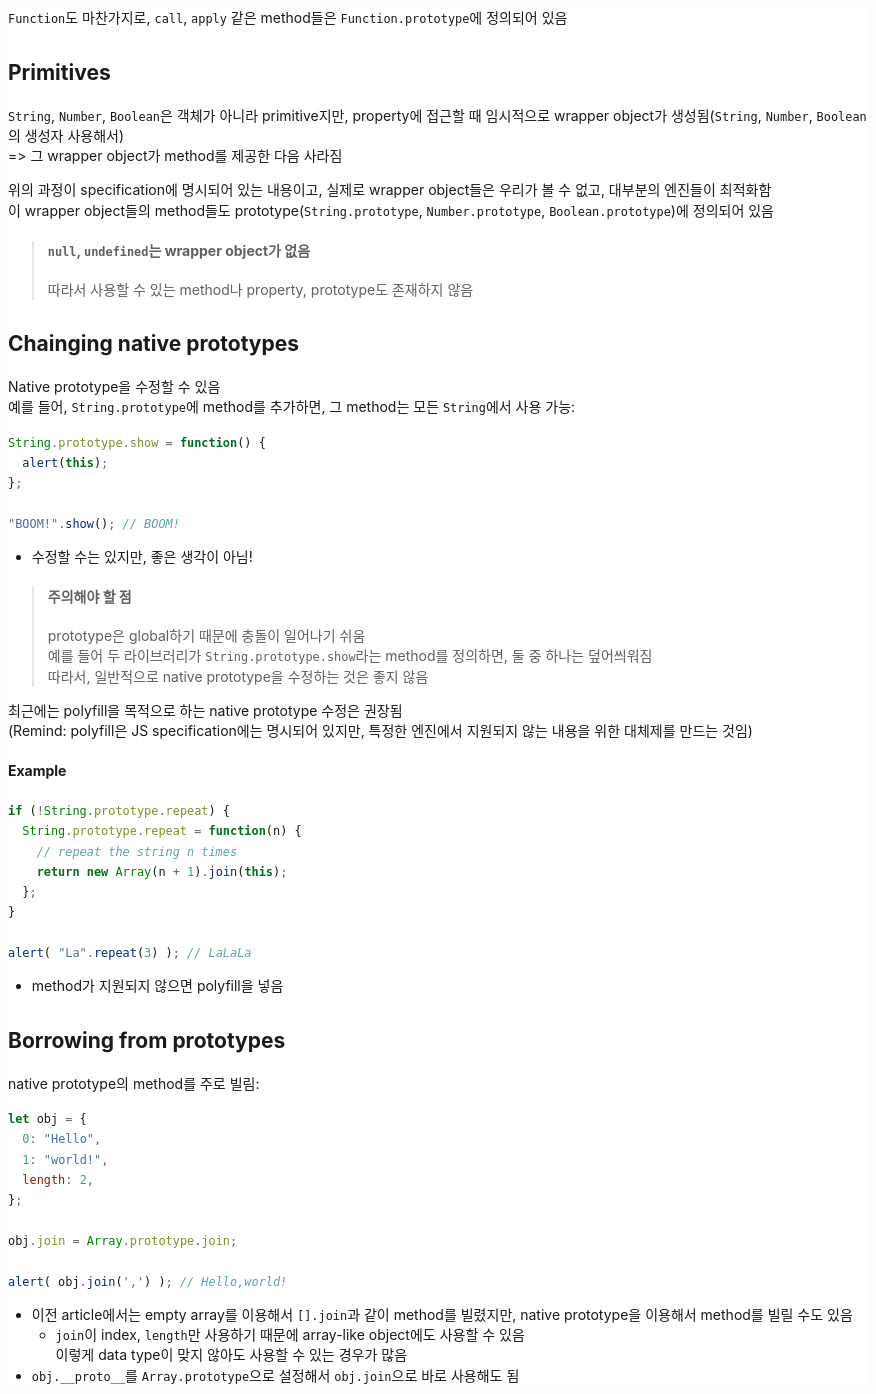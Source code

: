 `Function`도 마찬가지로, `call`, `apply` 같은 method들은 `Function.prototype`에 정의되어 있음

## Primitives
`String`, `Number`, `Boolean`은 객체가 아니라 primitive지만, property에 접근할 때 임시적으로 wrapper object가 생성됨(`String`, `Number`, `Boolean`의 생성자 사용해서)  
=> 그 wrapper object가 method를 제공한 다음 사라짐

위의 과정이 specification에 명시되어 있는 내용이고, 실제로 wrapper object들은 우리가 볼 수 없고, 대부분의 엔진들이 최적화함  
이 wrapper object들의 method들도 prototype(`String.prototype`, `Number.prototype`, `Boolean.prototype`)에 정의되어 있음

> #### `null`, `undefined`는 wrapper object가 없음
> 따라서 사용할 수 있는 method나 property, prototype도 존재하지 않음

## Chainging native prototypes
Native prototype을 수정할 수 있음  
예를 들어, `String.prototype`에 method를 추가하면, 그 method는 모든 `String`에서 사용 가능:  
```javascript
String.prototype.show = function() {
  alert(this);
};

"BOOM!".show(); // BOOM!
```
- 수정할 수는 있지만, 좋은 생각이 아님!

> #### 주의해야 할 점
> prototype은 global하기 때문에 충돌이 일어나기 쉬움  
> 예를 들어 두 라이브러리가 `String.prototype.show`라는 method를 정의하면, 둘 중 하나는 덮어씌워짐  
> 따라서, 일반적으로 native prototype을 수정하는 것은 좋지 않음

최근에는 polyfill을 목적으로 하는 native prototype 수정은 권장됨  
(Remind: polyfill은 JS specification에는 명시되어 있지만, 특정한 엔진에서 지원되지 않는 내용을 위한 대체제를 만드는 것임)

#### Example
```javascript
if (!String.prototype.repeat) {
  String.prototype.repeat = function(n) {
    // repeat the string n times
    return new Array(n + 1).join(this);
  };
}

alert( "La".repeat(3) ); // LaLaLa
```
- method가 지원되지 않으면 polyfill을 넣음

## Borrowing from prototypes
native prototype의 method를 주로 빌림:  
```javascript
let obj = {
  0: "Hello",
  1: "world!",
  length: 2,
};

obj.join = Array.prototype.join;

alert( obj.join(',') ); // Hello,world!
```
- 이전 article에서는 empty array를 이용해서 `[].join`과 같이 method를 빌렸지만, native prototype을 이용해서 method를 빌릴 수도 있음
	- `join`이 index, `length`만 사용하기 때문에 array-like object에도 사용할 수 있음  
		이렇게 data type이 맞지 않아도 사용할 수 있는 경우가 많음
- `obj.__proto__`를 `Array.prototype`으로 설정해서 `obj.join`으로 바로 사용해도 됨  